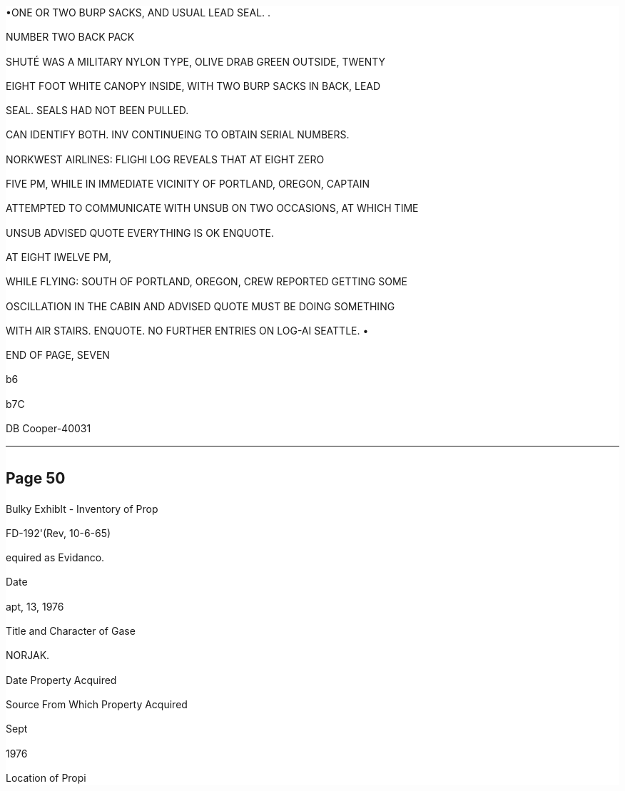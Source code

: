 •ONE OR TWO BURP SACKS, AND USUAL LEAD SEAL. .

NUMBER TWO BACK PACK

SHUTÉ WAS A MILITARY NYLON TYPE, OLIVE DRAB GREEN OUTSIDE, TWENTY

EIGHT FOOT WHITE CANOPY INSIDE, WITH TWO BURP SACKS IN BACK, LEAD

SEAL. SEALS HAD NOT BEEN PULLED.

CAN IDENTIFY BOTH. INV CONTINUEING TO OBTAIN SERIAL NUMBERS.

NORKWEST AIRLINES: FLIGHI LOG REVEALS THAT AT EIGHT ZERO

FIVE PM, WHILE IN IMMEDIATE VICINITY OF PORTLAND, OREGON, CAPTAIN

ATTEMPTED TO COMMUNICATE WITH UNSUB ON TWO OCCASIONS, AT WHICH TIME

UNSUB ADVISED QUOTE EVERYTHING IS OK ENQUOTE.

AT EIGHT IWELVE PM,

WHILE FLYING: SOUTH OF PORTLAND, OREGON, CREW REPORTED GETTING SOME

OSCILLATION IN THE CABIN AND ADVISED QUOTE MUST BE DOING SOMETHING

WITH AIR STAIRS. ENQUOTE. NO FURTHER ENTRIES ON LOG-AI SEATTLE. •

END OF PAGE, SEVEN

b6

b7C

DB Cooper-40031

---

## Page 50

Bulky Exhiblt - Inventory of Prop

FD-192'(Rev, 10-6-65)

equired as Evidanco.

Date

apt, 13, 1976

Title and Character of Gase

NORJAK.

Date Property Acquired

Source From Which Property Acquired

Sept

1976

Location of Propi
